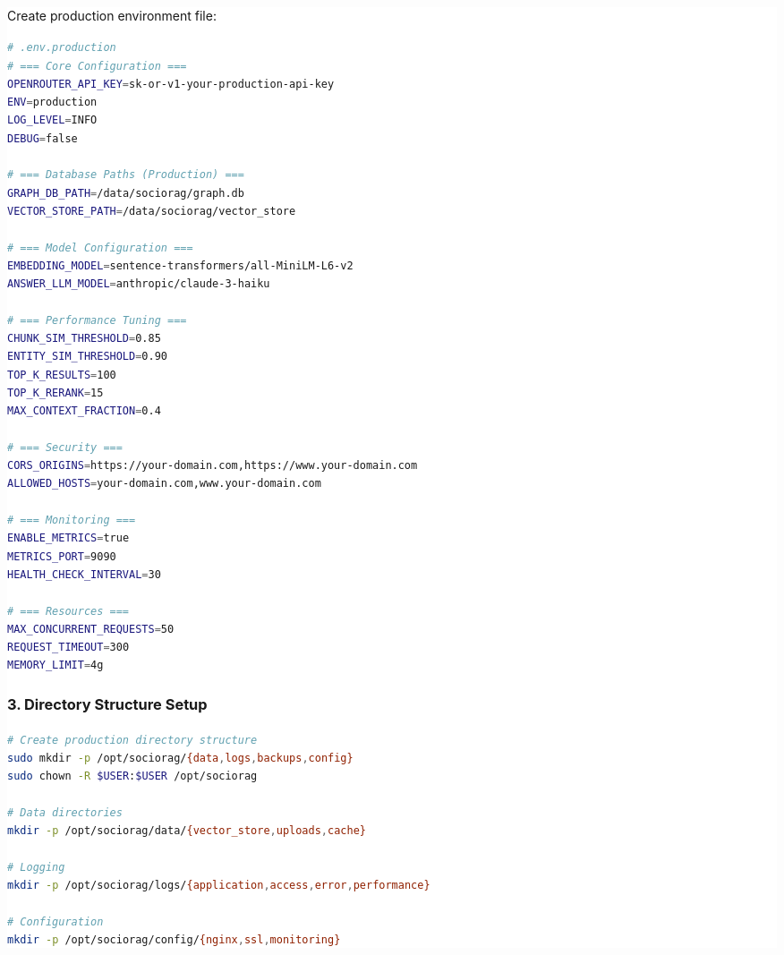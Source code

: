 Create production environment file:

```bash
# .env.production
# === Core Configuration ===
OPENROUTER_API_KEY=sk-or-v1-your-production-api-key
ENV=production
LOG_LEVEL=INFO
DEBUG=false

# === Database Paths (Production) ===
GRAPH_DB_PATH=/data/sociorag/graph.db
VECTOR_STORE_PATH=/data/sociorag/vector_store

# === Model Configuration ===
EMBEDDING_MODEL=sentence-transformers/all-MiniLM-L6-v2
ANSWER_LLM_MODEL=anthropic/claude-3-haiku

# === Performance Tuning ===
CHUNK_SIM_THRESHOLD=0.85
ENTITY_SIM_THRESHOLD=0.90
TOP_K_RESULTS=100
TOP_K_RERANK=15
MAX_CONTEXT_FRACTION=0.4

# === Security ===
CORS_ORIGINS=https://your-domain.com,https://www.your-domain.com
ALLOWED_HOSTS=your-domain.com,www.your-domain.com

# === Monitoring ===
ENABLE_METRICS=true
METRICS_PORT=9090
HEALTH_CHECK_INTERVAL=30

# === Resources ===
MAX_CONCURRENT_REQUESTS=50
REQUEST_TIMEOUT=300
MEMORY_LIMIT=4g
```

### 3. Directory Structure Setup

```bash
# Create production directory structure
sudo mkdir -p /opt/sociorag/{data,logs,backups,config}
sudo chown -R $USER:$USER /opt/sociorag

# Data directories
mkdir -p /opt/sociorag/data/{vector_store,uploads,cache}

# Logging
mkdir -p /opt/sociorag/logs/{application,access,error,performance}

# Configuration
mkdir -p /opt/sociorag/config/{nginx,ssl,monitoring}
```
